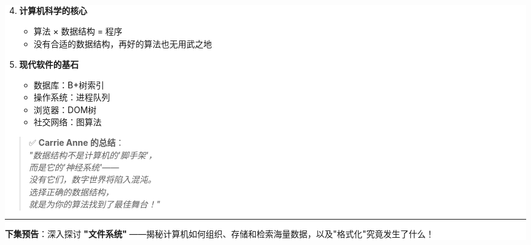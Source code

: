 4. **计算机科学的核心**  
   - 算法 × 数据结构 = 程序
   - 没有合适的数据结构，再好的算法也无用武之地

5. **现代软件的基石**  
   - 数据库：B+树索引
   - 操作系统：进程队列
   - 浏览器：DOM树
   - 社交网络：图算法

> ✅ **Carrie Anne 的总结**：  
> *"数据结构不是计算机的'脚手架'，  
> 而是它的'神经系统'——  
> 没有它们，数字世界将陷入混沌。  
> 选择正确的数据结构，  
> 就是为你的算法找到了最佳舞台！"*

---

**下集预告**：深入探讨 **"文件系统"** ——揭秘计算机如何组织、存储和检索海量数据，以及"格式化"究竟发生了什么！